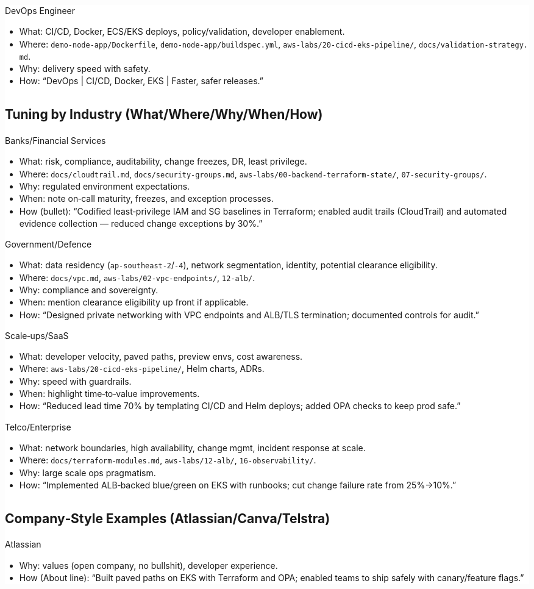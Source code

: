 DevOps Engineer

- What: CI/CD, Docker, ECS/EKS deploys, policy/validation, developer enablement.
- Where: `demo-node-app/Dockerfile`, `demo-node-app/buildspec.yml`, `aws-labs/20-cicd-eks-pipeline/`, `docs/validation-strategy.md`.
- Why: delivery speed with safety.
- How: “DevOps | CI/CD, Docker, EKS | Faster, safer releases.”

## Tuning by Industry (What/Where/Why/When/How)

Banks/Financial Services

- What: risk, compliance, auditability, change freezes, DR, least privilege.
- Where: `docs/cloudtrail.md`, `docs/security-groups.md`, `aws-labs/00-backend-terraform-state/`, `07-security-groups/`.
- Why: regulated environment expectations.
- When: note on‑call maturity, freezes, and exception processes.
- How (bullet): “Codified least‑privilege IAM and SG baselines in Terraform; enabled audit trails (CloudTrail) and automated evidence collection — reduced change exceptions by 30%.”

Government/Defence

- What: data residency (`ap-southeast-2`/`-4`), network segmentation, identity, potential clearance eligibility.
- Where: `docs/vpc.md`, `aws-labs/02-vpc-endpoints/`, `12-alb/`.
- Why: compliance and sovereignty.
- When: mention clearance eligibility up front if applicable.
- How: “Designed private networking with VPC endpoints and ALB/TLS termination; documented controls for audit.”

Scale‑ups/SaaS

- What: developer velocity, paved paths, preview envs, cost awareness.
- Where: `aws-labs/20-cicd-eks-pipeline/`, Helm charts, ADRs.
- Why: speed with guardrails.
- When: highlight time‑to‑value improvements.
- How: “Reduced lead time 70% by templating CI/CD and Helm deploys; added OPA checks to keep prod safe.”

Telco/Enterprise

- What: network boundaries, high availability, change mgmt, incident response at scale.
- Where: `docs/terraform-modules.md`, `aws-labs/12-alb/`, `16-observability/`.
- Why: large scale ops pragmatism.
- How: “Implemented ALB‑backed blue/green on EKS with runbooks; cut change failure rate from 25%→10%.”

## Company‑Style Examples (Atlassian/Canva/Telstra)

Atlassian

- Why: values (open company, no bullshit), developer experience.
- How (About line): “Built paved paths on EKS with Terraform and OPA; enabled teams to ship safely with canary/feature flags.”
